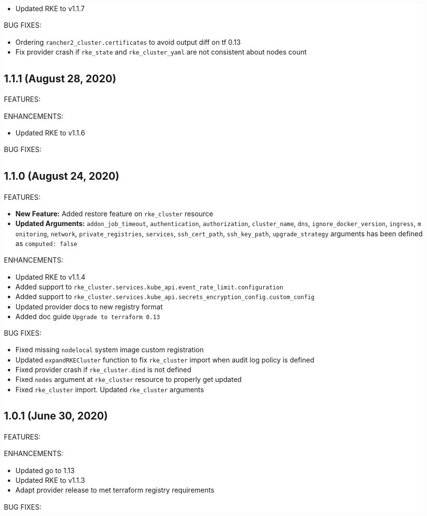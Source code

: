 * Updated RKE to v1.1.7

BUG FIXES:

* Ordering `rancher2_cluster.certificates` to avoid output diff on tf 0.13
* Fix provider crash if `rke_state` and `rke_cluster_yaml` are not consistent about nodes count

## 1.1.1 (August 28, 2020)

FEATURES:



ENHANCEMENTS:

* Updated RKE to v1.1.6

BUG FIXES:



## 1.1.0 (August 24, 2020)

FEATURES:

* **New Feature:** Added restore feature on `rke_cluster` resource
* **Updated Arguments:** `addon_job_timeout`, `authentication`, `authorization`, `cluster_name`, `dns`, `ignore_docker_version`, `ingress`, `monitoring`, `network`, `private_registries`, `services`, `ssh_cert_path`, `ssh_key_path`, `upgrade_strategy` arguments has been defined as `computed: false`

ENHANCEMENTS:

* Updated RKE to v1.1.4
* Added support to `rke_cluster.services.kube_api.event_rate_limit.configuration`
* Added support to `rke_cluster.services.kube_api.secrets_encryption_config.custom_config`
* Updated provider docs to new registry format
* Added doc guide `Upgrade to terraform 0.13`

BUG FIXES:

* Fixed missing `nodelocal` system image custom registration
* Updated `expandRKECluster` function to fix `rke_cluster` import when audit log policy is defined
* Fixed provider crash if `rke_cluster.dind` is not defined
* Fixed `nodes` argument at `rke_cluster` resource to properly get updated
* Fixed `rke_cluster` import. Updated `rke_cluster` arguments 

## 1.0.1 (June 30, 2020)

FEATURES:



ENHANCEMENTS:

* Updated go to 1.13
* Updated RKE to v1.1.3
* Adapt provider release to met terraform registry requirements

BUG FIXES:
